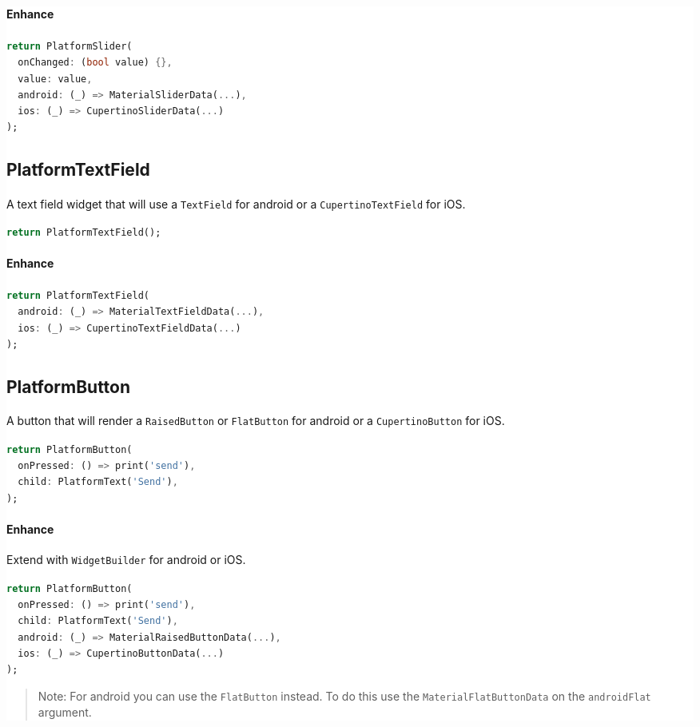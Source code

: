 #### Enhance

```dart
return PlatformSlider(
  onChanged: (bool value) {},
  value: value,
  android: (_) => MaterialSliderData(...),
  ios: (_) => CupertinoSliderData(...)
);
```

## PlatformTextField

A text field widget that will use a `TextField` for android or a `CupertinoTextField` for iOS.

```dart
return PlatformTextField();
```

#### Enhance

```dart
return PlatformTextField(
  android: (_) => MaterialTextFieldData(...),
  ios: (_) => CupertinoTextFieldData(...)
);
```

## PlatformButton

A button that will render a `RaisedButton` or `FlatButton` for android or a `CupertinoButton` for iOS.

```dart
return PlatformButton(
  onPressed: () => print('send'),
  child: PlatformText('Send'),
);
```

#### Enhance

Extend with `WidgetBuilder` for android or iOS.

```dart
return PlatformButton(
  onPressed: () => print('send'),
  child: PlatformText('Send'),
  android: (_) => MaterialRaisedButtonData(...),
  ios: (_) => CupertinoButtonData(...)
);
```

> Note: For android you can use the `FlatButton` instead. To do this use the `MaterialFlatButtonData` on the `androidFlat` argument.
